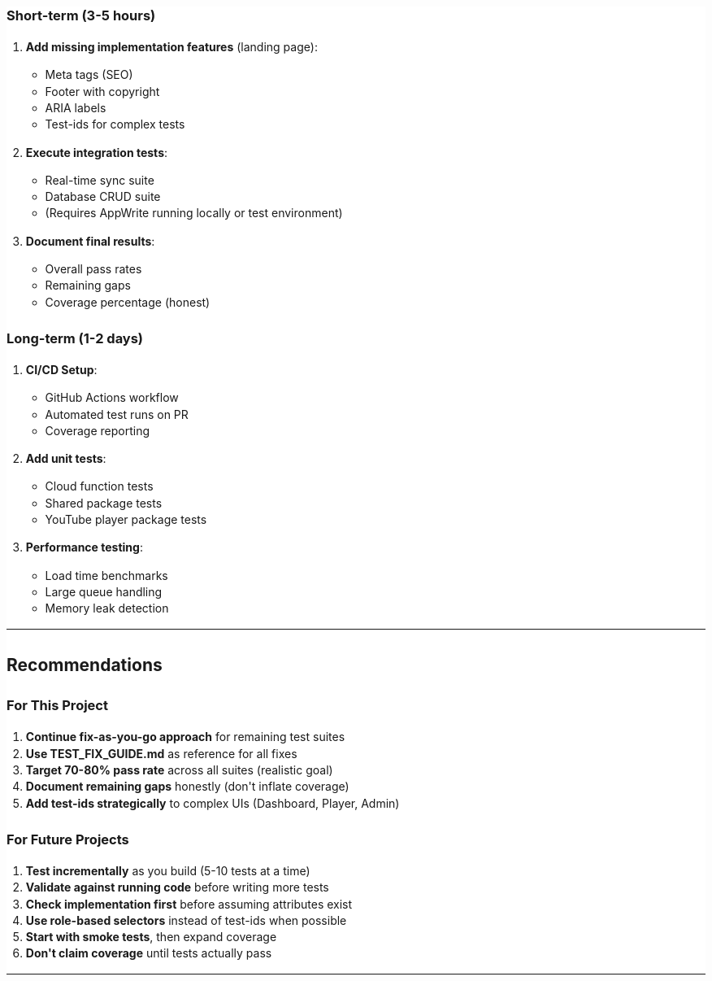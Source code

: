 ### Short-term (3-5 hours)

1. **Add missing implementation features** (landing page):
   - Meta tags (SEO)
   - Footer with copyright
   - ARIA labels
   - Test-ids for complex tests

2. **Execute integration tests**:
   - Real-time sync suite
   - Database CRUD suite
   - (Requires AppWrite running locally or test environment)

3. **Document final results**:
   - Overall pass rates
   - Remaining gaps
   - Coverage percentage (honest)

### Long-term (1-2 days)

1. **CI/CD Setup**:
   - GitHub Actions workflow
   - Automated test runs on PR
   - Coverage reporting

2. **Add unit tests**:
   - Cloud function tests
   - Shared package tests
   - YouTube player package tests

3. **Performance testing**:
   - Load time benchmarks
   - Large queue handling
   - Memory leak detection

---

## Recommendations

### For This Project

1. **Continue fix-as-you-go approach** for remaining test suites
2. **Use TEST_FIX_GUIDE.md** as reference for all fixes
3. **Target 70-80% pass rate** across all suites (realistic goal)
4. **Document remaining gaps** honestly (don't inflate coverage)
5. **Add test-ids strategically** to complex UIs (Dashboard, Player, Admin)

### For Future Projects

1. **Test incrementally** as you build (5-10 tests at a time)
2. **Validate against running code** before writing more tests
3. **Check implementation first** before assuming attributes exist
4. **Use role-based selectors** instead of test-ids when possible
5. **Start with smoke tests**, then expand coverage
6. **Don't claim coverage** until tests actually pass

---